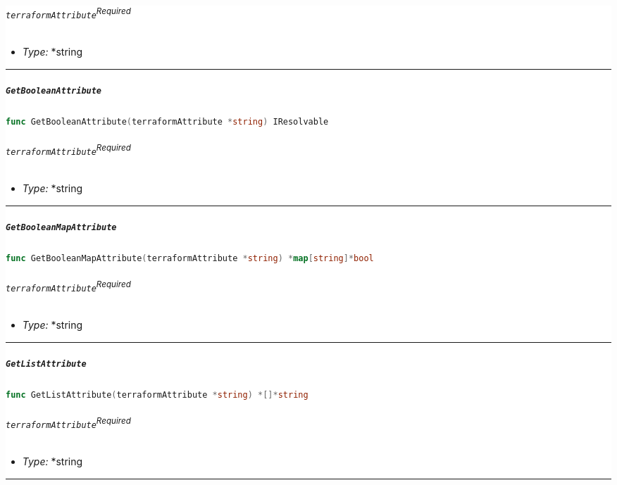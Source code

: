 ###### `terraformAttribute`<sup>Required</sup> <a name="terraformAttribute" id="@cdktf/provider-cloudflare.accountSubscription.AccountSubscription.getAnyMapAttribute.parameter.terraformAttribute"></a>

- *Type:* *string

---

##### `GetBooleanAttribute` <a name="GetBooleanAttribute" id="@cdktf/provider-cloudflare.accountSubscription.AccountSubscription.getBooleanAttribute"></a>

```go
func GetBooleanAttribute(terraformAttribute *string) IResolvable
```

###### `terraformAttribute`<sup>Required</sup> <a name="terraformAttribute" id="@cdktf/provider-cloudflare.accountSubscription.AccountSubscription.getBooleanAttribute.parameter.terraformAttribute"></a>

- *Type:* *string

---

##### `GetBooleanMapAttribute` <a name="GetBooleanMapAttribute" id="@cdktf/provider-cloudflare.accountSubscription.AccountSubscription.getBooleanMapAttribute"></a>

```go
func GetBooleanMapAttribute(terraformAttribute *string) *map[string]*bool
```

###### `terraformAttribute`<sup>Required</sup> <a name="terraformAttribute" id="@cdktf/provider-cloudflare.accountSubscription.AccountSubscription.getBooleanMapAttribute.parameter.terraformAttribute"></a>

- *Type:* *string

---

##### `GetListAttribute` <a name="GetListAttribute" id="@cdktf/provider-cloudflare.accountSubscription.AccountSubscription.getListAttribute"></a>

```go
func GetListAttribute(terraformAttribute *string) *[]*string
```

###### `terraformAttribute`<sup>Required</sup> <a name="terraformAttribute" id="@cdktf/provider-cloudflare.accountSubscription.AccountSubscription.getListAttribute.parameter.terraformAttribute"></a>

- *Type:* *string

---
